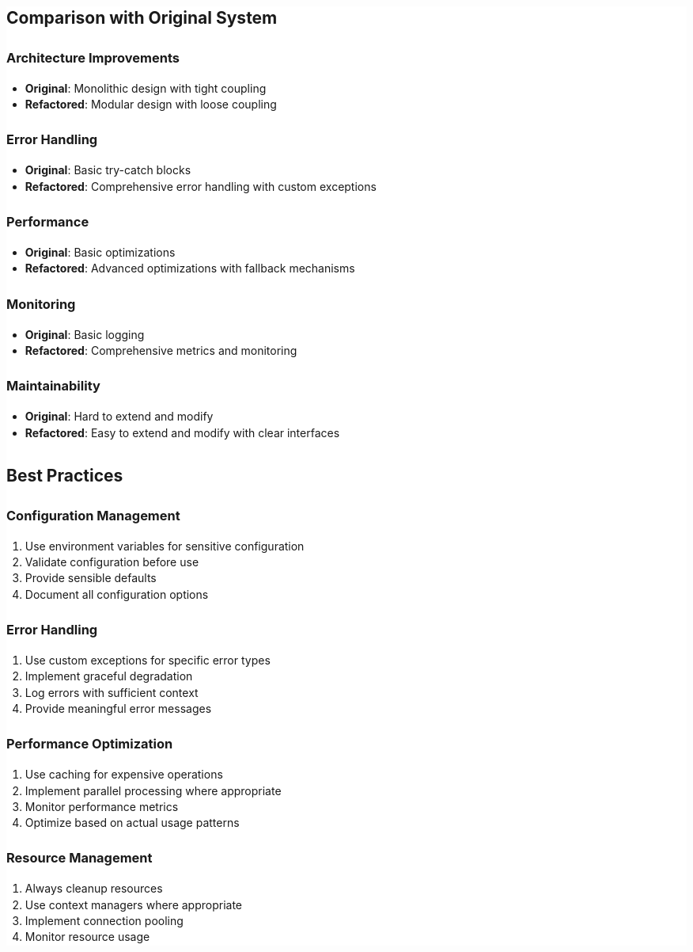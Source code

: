 ## Comparison with Original System

### **Architecture Improvements**
- **Original**: Monolithic design with tight coupling
- **Refactored**: Modular design with loose coupling

### **Error Handling**
- **Original**: Basic try-catch blocks
- **Refactored**: Comprehensive error handling with custom exceptions

### **Performance**
- **Original**: Basic optimizations
- **Refactored**: Advanced optimizations with fallback mechanisms

### **Monitoring**
- **Original**: Basic logging
- **Refactored**: Comprehensive metrics and monitoring

### **Maintainability**
- **Original**: Hard to extend and modify
- **Refactored**: Easy to extend and modify with clear interfaces

## Best Practices

### **Configuration Management**
1. Use environment variables for sensitive configuration
2. Validate configuration before use
3. Provide sensible defaults
4. Document all configuration options

### **Error Handling**
1. Use custom exceptions for specific error types
2. Implement graceful degradation
3. Log errors with sufficient context
4. Provide meaningful error messages

### **Performance Optimization**
1. Use caching for expensive operations
2. Implement parallel processing where appropriate
3. Monitor performance metrics
4. Optimize based on actual usage patterns

### **Resource Management**
1. Always cleanup resources
2. Use context managers where appropriate
3. Implement connection pooling
4. Monitor resource usage
